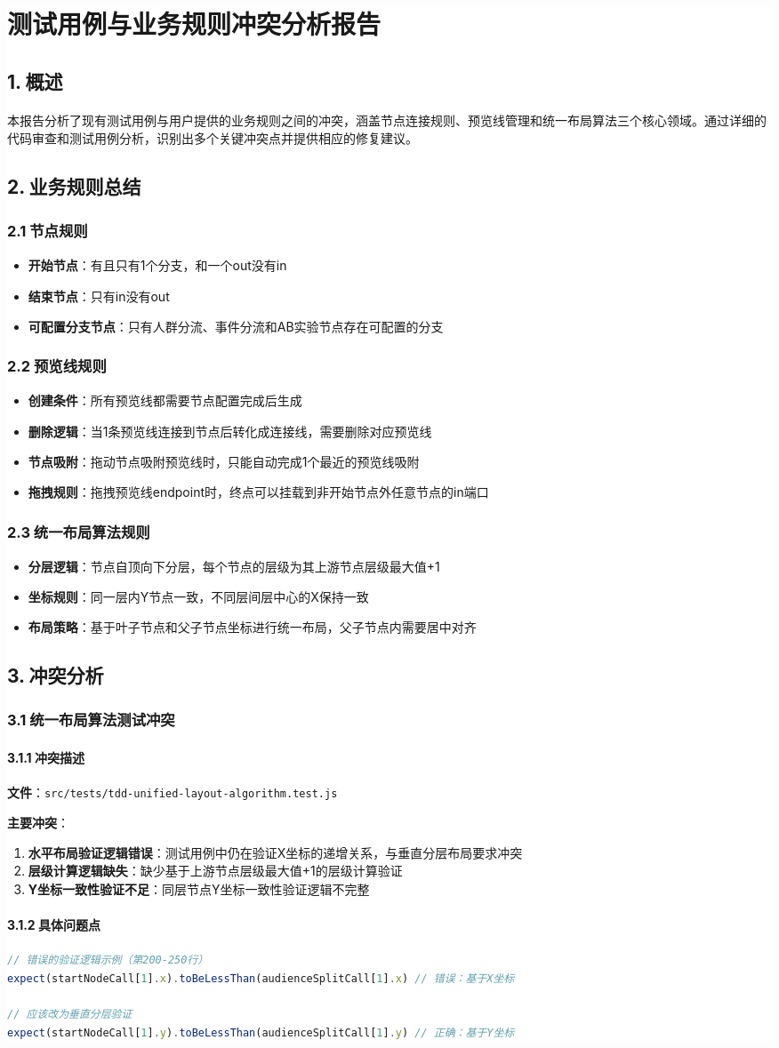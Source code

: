 # 测试用例与业务规则冲突分析报告

## 1. 概述

本报告分析了现有测试用例与用户提供的业务规则之间的冲突，涵盖节点连接规则、预览线管理和统一布局算法三个核心领域。通过详细的代码审查和测试用例分析，识别出多个关键冲突点并提供相应的修复建议。

## 2. 业务规则总结

### 2.1 节点规则

* **开始节点**：有且只有1个分支，和一个out没有in

* **结束节点**：只有in没有out

* **可配置分支节点**：只有人群分流、事件分流和AB实验节点存在可配置的分支

### 2.2 预览线规则

* **创建条件**：所有预览线都需要节点配置完成后生成

* **删除逻辑**：当1条预览线连接到节点后转化成连接线，需要删除对应预览线

* **节点吸附**：拖动节点吸附预览线时，只能自动完成1个最近的预览线吸附

* **拖拽规则**：拖拽预览线endpoint时，终点可以挂载到非开始节点外任意节点的in端口

### 2.3 统一布局算法规则

* **分层逻辑**：节点自顶向下分层，每个节点的层级为其上游节点层级最大值+1

* **坐标规则**：同一层内Y节点一致，不同层间层中心的X保持一致

* **布局策略**：基于叶子节点和父子节点坐标进行统一布局，父子节点内需要居中对齐

## 3. 冲突分析

### 3.1 统一布局算法测试冲突

#### 3.1.1 冲突描述

**文件**：`src/tests/tdd-unified-layout-algorithm.test.js`

**主要冲突**：

1. **水平布局验证逻辑错误**：测试用例中仍在验证X坐标的递增关系，与垂直分层布局要求冲突
2. **层级计算逻辑缺失**：缺少基于上游节点层级最大值+1的层级计算验证
3. **Y坐标一致性验证不足**：同层节点Y坐标一致性验证逻辑不完整

#### 3.1.2 具体问题点

```javascript
// 错误的验证逻辑示例（第200-250行）
expect(startNodeCall[1].x).toBeLessThan(audienceSplitCall[1].x) // 错误：基于X坐标

// 应该改为垂直分层验证
expect(startNodeCall[1].y).toBeLessThan(audienceSplitCall[1].y) // 正确：基于Y坐标
```
